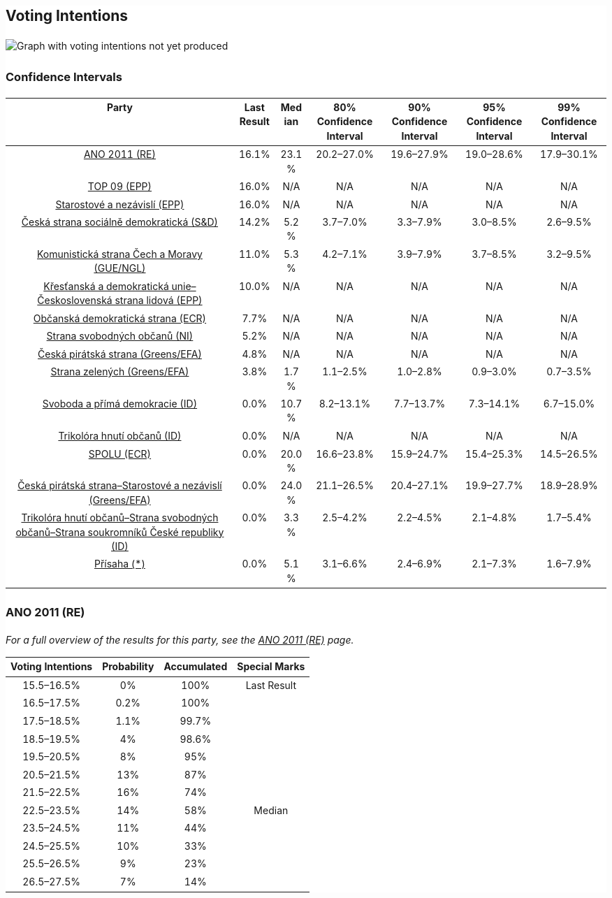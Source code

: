 ## Voting Intentions

![Graph with voting intentions not yet produced](average-2021-09-30-2021-09-30.png "Voting Intentions")

### Confidence Intervals

| Party | Last Result | Median | 80% Confidence Interval | 90% Confidence Interval | 95% Confidence Interval | 99% Confidence Interval |
|:-----:|:-----------:|:------:|:-----------------------:|:-----------------------:|:-----------------------:|:-----------------------:|
| <a href="#ano-2011-(re)">ANO 2011 (RE)</a> | 16.1% | 23.1% | 20.2–27.0% |19.6–27.9% | 19.0–28.6% | 17.9–30.1% |
| <a href="#top-09-(epp)">TOP 09 (EPP)</a> | 16.0% | N/A | N/A |N/A | N/A | N/A |
| <a href="#starostové-a-nezávislí-(epp)">Starostové a nezávislí (EPP)</a> | 16.0% | N/A | N/A |N/A | N/A | N/A |
| <a href="#česká-strana-sociálně-demokratická-(s&d)">Česká strana sociálně demokratická (S&D)</a> | 14.2% | 5.2% | 3.7–7.0% |3.3–7.9% | 3.0–8.5% | 2.6–9.5% |
| <a href="#komunistická-strana-čech-a-moravy-(gue/ngl)">Komunistická strana Čech a Moravy (GUE/NGL)</a> | 11.0% | 5.3% | 4.2–7.1% |3.9–7.9% | 3.7–8.5% | 3.2–9.5% |
| <a href="#křesťanská-a-demokratická-unie–československá-strana-lidová-(epp)">Křesťanská a demokratická unie–Československá strana lidová (EPP)</a> | 10.0% | N/A | N/A |N/A | N/A | N/A |
| <a href="#občanská-demokratická-strana-(ecr)">Občanská demokratická strana (ECR)</a> | 7.7% | N/A | N/A |N/A | N/A | N/A |
| <a href="#strana-svobodných-občanů-(ni)">Strana svobodných občanů (NI)</a> | 5.2% | N/A | N/A |N/A | N/A | N/A |
| <a href="#česká-pirátská-strana-(greens/efa)">Česká pirátská strana (Greens/EFA)</a> | 4.8% | N/A | N/A |N/A | N/A | N/A |
| <a href="#strana-zelených-(greens/efa)">Strana zelených (Greens/EFA)</a> | 3.8% | 1.7% | 1.1–2.5% |1.0–2.8% | 0.9–3.0% | 0.7–3.5% |
| <a href="#svoboda-a-přímá-demokracie-(id)">Svoboda a přímá demokracie (ID)</a> | 0.0% | 10.7% | 8.2–13.1% |7.7–13.7% | 7.3–14.1% | 6.7–15.0% |
| <a href="#trikolóra-hnutí-občanů-(id)">Trikolóra hnutí občanů (ID)</a> | 0.0% | N/A | N/A |N/A | N/A | N/A |
| <a href="#spolu-(ecr)">SPOLU (ECR)</a> | 0.0% | 20.0% | 16.6–23.8% |15.9–24.7% | 15.4–25.3% | 14.5–26.5% |
| <a href="#česká-pirátská-strana–starostové-a-nezávislí-(greens/efa)">Česká pirátská strana–Starostové a nezávislí (Greens/EFA)</a> | 0.0% | 24.0% | 21.1–26.5% |20.4–27.1% | 19.9–27.7% | 18.9–28.9% |
| <a href="#trikolóra-hnutí-občanů–strana-svobodných-občanů–strana-soukromníků-české-republiky-(id)">Trikolóra hnutí občanů–Strana svobodných občanů–Strana soukromníků České republiky (ID)</a> | 0.0% | 3.3% | 2.5–4.2% |2.2–4.5% | 2.1–4.8% | 1.7–5.4% |
| <a href="#přísaha-(*)">Přísaha (*)</a> | 0.0% | 5.1% | 3.1–6.6% |2.4–6.9% | 2.1–7.3% | 1.6–7.9% |

### ANO 2011 (RE)

*For a full overview of the results for this party, see the [ANO 2011 (RE)](party-ano2011re.html) page.*

| Voting Intentions | Probability | Accumulated | Special Marks |
|:-----------------:|:-----------:|:-----------:|:-------------:|
| 15.5–16.5% | 0% | 100% | Last Result |
| 16.5–17.5% | 0.2% | 100% |  |
| 17.5–18.5% | 1.1% | 99.7% |  |
| 18.5–19.5% | 4% | 98.6% |  |
| 19.5–20.5% | 8% | 95% |  |
| 20.5–21.5% | 13% | 87% |  |
| 21.5–22.5% | 16% | 74% |  |
| 22.5–23.5% | 14% | 58% | Median |
| 23.5–24.5% | 11% | 44% |  |
| 24.5–25.5% | 10% | 33% |  |
| 25.5–26.5% | 9% | 23% |  |
| 26.5–27.5% | 7% | 14% |  |